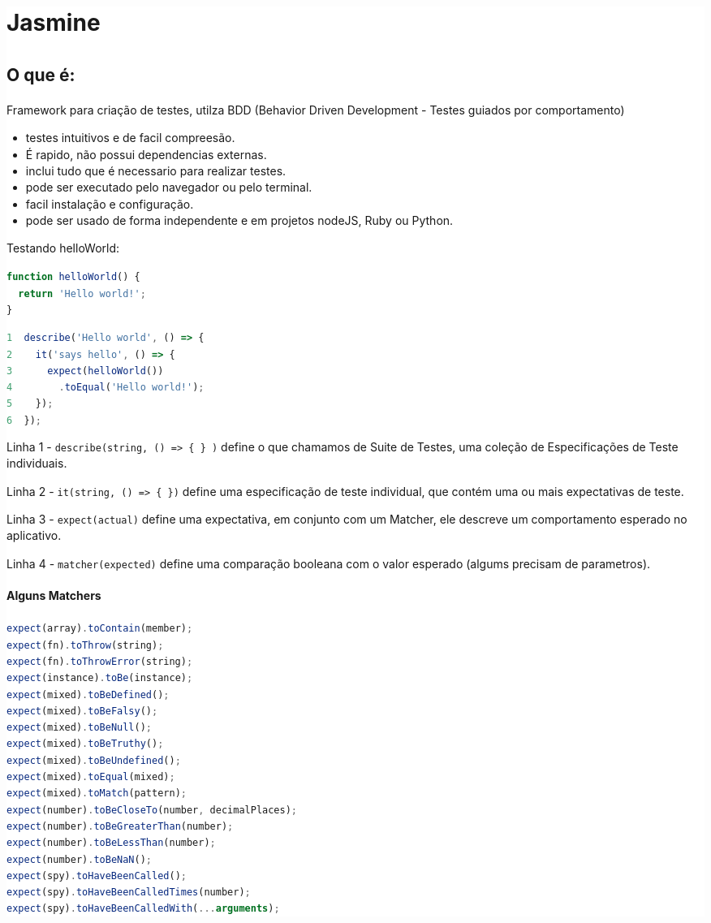 # Jasmine
## O que é:
Framework para criação de testes, utilza BDD (Behavior Driven Development - Testes guiados por comportamento)
* testes intuitivos e de facil compreesão.
* É rapido, não possui dependencias externas.
* inclui tudo que é necessario para realizar testes.
* pode ser executado pelo navegador ou pelo terminal.
* facil instalação e configuração.
* pode ser usado de forma independente e em projetos nodeJS, Ruby ou Python.

Testando helloWorld:
```javascript
function helloWorld() {
  return 'Hello world!';
}
```

```javascript
1  describe('Hello world', () => {
2    it('says hello', () => {
3      expect(helloWorld())
4        .toEqual('Hello world!');
5    });
6  });
```
Linha 1 -  ``` describe(string, () => { } ) ``` define o que chamamos de  Suite de Testes, uma coleção de Especificações de Teste individuais.

Linha 2 -  ``` it(string, () => { }) ``` define uma especificação de teste individual, que contém uma ou mais expectativas de teste.

Linha 3 -  ``` expect(actual) ``` define uma expectativa, em conjunto com um  Matcher, ele descreve um  comportamento esperado no aplicativo.

Linha 4 -  ``` matcher(expected) ``` define uma comparação booleana com o valor esperado (algums precisam de parametros).

#### Alguns Matchers
```javascript
expect(array).toContain(member);
expect(fn).toThrow(string);
expect(fn).toThrowError(string);
expect(instance).toBe(instance);
expect(mixed).toBeDefined();
expect(mixed).toBeFalsy();
expect(mixed).toBeNull();
expect(mixed).toBeTruthy();
expect(mixed).toBeUndefined();
expect(mixed).toEqual(mixed);
expect(mixed).toMatch(pattern);
expect(number).toBeCloseTo(number, decimalPlaces);
expect(number).toBeGreaterThan(number);
expect(number).toBeLessThan(number);
expect(number).toBeNaN();
expect(spy).toHaveBeenCalled();
expect(spy).toHaveBeenCalledTimes(number);
expect(spy).toHaveBeenCalledWith(...arguments);
```
